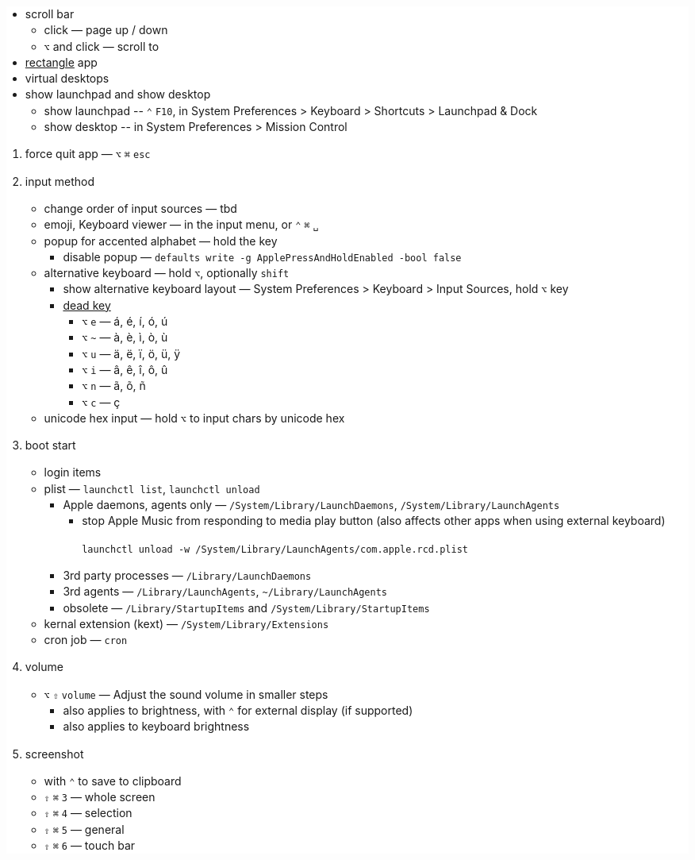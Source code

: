    - scroll bar
     - click — page up / down
     - `⌥` and click — scroll to
   - [rectangle](https://github.com/rxhanson/Rectangle) app
   - virtual desktops
   - show launchpad and show desktop
     - show launchpad -- `⌃` `F10`, in System Preferences > Keyboard > Shortcuts > Launchpad & Dock
     - show desktop -- in System Preferences > Mission Control

1. force quit app — `⌥` `⌘` `esc`

1. input method
   - change order of input sources — tbd
   - emoji, Keyboard viewer — in the input menu, or `⌃` `⌘` `␣`
   - popup for accented alphabet — hold the key
     - disable popup — `defaults write -g ApplePressAndHoldEnabled -bool false`
   - alternative keyboard — hold `⌥`, optionally `shift`
     - show alternative keyboard layout — System Preferences > Keyboard > Input Sources, hold `⌥` key
     - [dead key](https://en.wikipedia.org/wiki/Dead_key)
       - `⌥` `e` — á, é, í, ó, ú
       - `⌥` `~` — à, è, ì, ò, ù
       - `⌥` `u` — ä, ë, ï, ö, ü, ÿ
       - `⌥` `i` — â, ê, î, ô, û
       - `⌥` `n` — ã, õ, ñ
       - `⌥` `c` — ç
   - unicode hex input — hold `⌥` to input chars by unicode hex

1. boot start
   - login items
   - plist — `launchctl list`, `launchctl unload`
     - Apple daemons, agents only — `/System/Library/LaunchDaemons`, `/System/Library/LaunchAgents`
       - stop Apple Music from responding to media play button (also affects other apps when using external keyboard)
         ```shell
         launchctl unload -w /System/Library/LaunchAgents/com.apple.rcd.plist
         ```
     - 3rd party processes — `/Library/LaunchDaemons`
     - 3rd agents — `/Library/LaunchAgents`, `~/Library/LaunchAgents`
     - obsolete — `/Library/StartupItems` and `/System/Library/StartupItems`
   - kernal extension (kext) — `/System/Library/Extensions`
   - cron job — `cron`

1. volume
   - `⌥` `⇧` `volume` — Adjust the sound volume in smaller steps
     - also applies to brightness, with `⌃` for external display (if supported)
     - also applies to keyboard brightness

1. screenshot
   - with `⌃` to save to clipboard
   - `⇧` `⌘` `3` — whole screen
   - `⇧` `⌘` `4` — selection
   - `⇧` `⌘` `5` — general
   - `⇧` `⌘` `6` — touch bar
